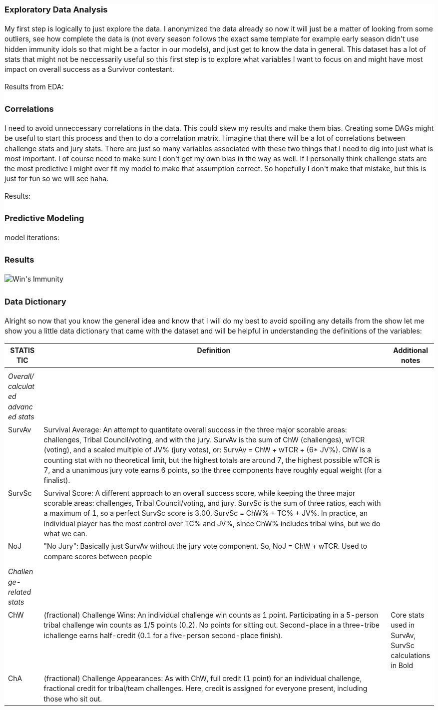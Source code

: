 ### Exploratory Data Analysis

My first step is logically to just explore the data. I anonymized the data already so now it will just be a matter of looking from some outliers, see how complete the data is (not every season follows the exact same template for example early season didn't use hidden immunity idols so that might be a factor in our models), and just get to know the data in general. This dataset has a lot of stats that might not be neccessarily useful so this first step is to explore what variables I want to focus on and might have most impact on overall success as a Survivor contestant. 

Results from EDA:

### Correlations

I need to avoid unneccessary correlations in the data. This could skew my results and make them bias. Creating some DAGs might be useful to start this process and then to do a correlation matrix. I imagine that there will be a lot of correlations between challenge stats and jury stats. There are just so many variables associated with these two things that I need to dig into just what is most important. I of course need to make sure I don't get my own bias in the way as well. If I personally think challenge stats are the most predictive I might over fit my model to make that assumption correct. So hopefully I don't make that mistake, but this is just for fun so we will see haha.

Results:

### Predictive Modeling

model iterations:

### Results

![Win's Immunity](https://thumbs.gfycat.com/HealthyZanyIberianbarbel-size_restricted.gif)

<Overall Results and final observations>

### Data Dictionary

Alright so now that you know the general idea and know that I will do my best to avoid spoiling any details from the show let me show you a little data dictionary that came with the dataset and will be helpful in understanding the definitions of the variables:

| STATISTIC                               | Definition                                                                                                   | Additional notes   |
| -------------------------------------- | ------------------------------------------------------------------------------------------------------- | ------------------ |
|                                          |                                                                                                         |                    |
| *Overall/ calculated advanced stats*     |                                                                                                             |                       |
| SurvAv                                 | Survival Average: An attempt to quantitate overall success in the three major scorable areas: challenges, Tribal Council/voting, and with the jury. SurvAv is the sum of ChW (challenges), wTCR (voting), and a scaled multiple of JV% (jury votes), or: SurvAv = ChW + wTCR + (6* JV%). ChW is a counting stat with no theoretical limit, but the highest totals are around 7, the highest possible wTCR is 7, and a unanimous jury vote earns 6 points, so the three components have roughly equal weight (for a finalist). |                                                        |
| SurvSc                                 | Survival Score: A different approach to an overall success score, while keeping the three major scorable areas: challenges, Tribal Council/voting, and jury. SurvSc is the sum of three ratios, each with a maximum of 1, so a perfect SurvSc score is 3.00. SurvSc = ChW% + TC% + JV%. In practice, an individual player has the most control over TC% and JV%, since ChW% includes tribal wins, but we do what we can.                                                                                                      |                                                        |
| NoJ                                    | "No Jury": Basically just SurvAv without the jury vote component. So, NoJ = ChW + wTCR. Used to compare scores between people                                                                                                                                                                                                                                                                                                                                                                                                 |                                |
|                                        |                                                             |                                                        |
| *Challenge-related stats*               |                              |                                                        |
| ChW                                    | (fractional) Challenge Wins: An individual challenge win counts as 1 point. Participating in a 5-person tribal challenge win counts as 1/5 points (0.2). No points for sitting out. Second-place in a three-tribe ichallenge earns half-credit (0.1 for a five-person second-place finish).                                                                                                                                                                                                                                   | Core stats used in SurvAv, SurvSc calculations in Bold |
| ChA                                    | (fractional) Challenge Appearances: As with ChW, full credit (1 point) for an individual challenge, fractional credit for tribal/team challenges. Here, credit is assigned for everyone present, including those who sit out.                                                                                                                                                                                                                                                                                                 |                                                        |